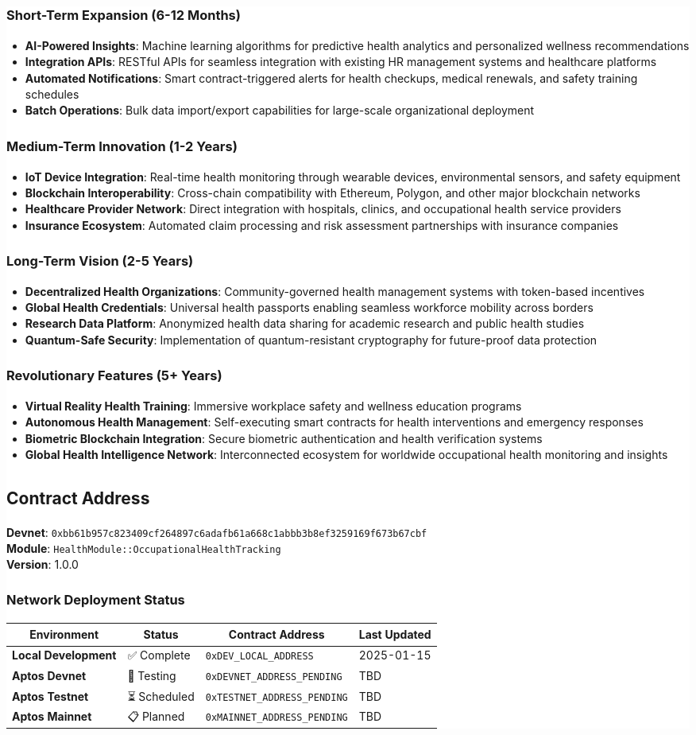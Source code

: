 ### Short-Term Expansion (6-12 Months)
- **AI-Powered Insights**: Machine learning algorithms for predictive health analytics and personalized wellness recommendations
- **Integration APIs**: RESTful APIs for seamless integration with existing HR management systems and healthcare platforms
- **Automated Notifications**: Smart contract-triggered alerts for health checkups, medical renewals, and safety training schedules
- **Batch Operations**: Bulk data import/export capabilities for large-scale organizational deployment

### Medium-Term Innovation (1-2 Years)
- **IoT Device Integration**: Real-time health monitoring through wearable devices, environmental sensors, and safety equipment
- **Blockchain Interoperability**: Cross-chain compatibility with Ethereum, Polygon, and other major blockchain networks
- **Healthcare Provider Network**: Direct integration with hospitals, clinics, and occupational health service providers
- **Insurance Ecosystem**: Automated claim processing and risk assessment partnerships with insurance companies

### Long-Term Vision (2-5 Years)
- **Decentralized Health Organizations**: Community-governed health management systems with token-based incentives
- **Global Health Credentials**: Universal health passports enabling seamless workforce mobility across borders
- **Research Data Platform**: Anonymized health data sharing for academic research and public health studies
- **Quantum-Safe Security**: Implementation of quantum-resistant cryptography for future-proof data protection

### Revolutionary Features (5+ Years)
- **Virtual Reality Health Training**: Immersive workplace safety and wellness education programs
- **Autonomous Health Management**: Self-executing smart contracts for health interventions and emergency responses
- **Biometric Blockchain Integration**: Secure biometric authentication and health verification systems
- **Global Health Intelligence Network**: Interconnected ecosystem for worldwide occupational health monitoring and insights

## Contract Address

**Devnet**: `0xbb61b957c823409cf264897c6adafb61a668c1abbb3b8ef3259169f673b67cbf`  
**Module**: `HealthModule::OccupationalHealthTracking`  
**Version**: 1.0.0  

### Network Deployment Status

| Environment | Status | Contract Address | Last Updated |
|-------------|---------|------------------|---------------|
| **Local Development** | ✅ Complete | `0xDEV_LOCAL_ADDRESS` | 2025-01-15 |
| **Aptos Devnet** | 🔄 Testing | `0xDEVNET_ADDRESS_PENDING` | TBD |
| **Aptos Testnet** | ⏳ Scheduled | `0xTESTNET_ADDRESS_PENDING` | TBD |
| **Aptos Mainnet** | 📋 Planned | `0xMAINNET_ADDRESS_PENDING` | TBD |
